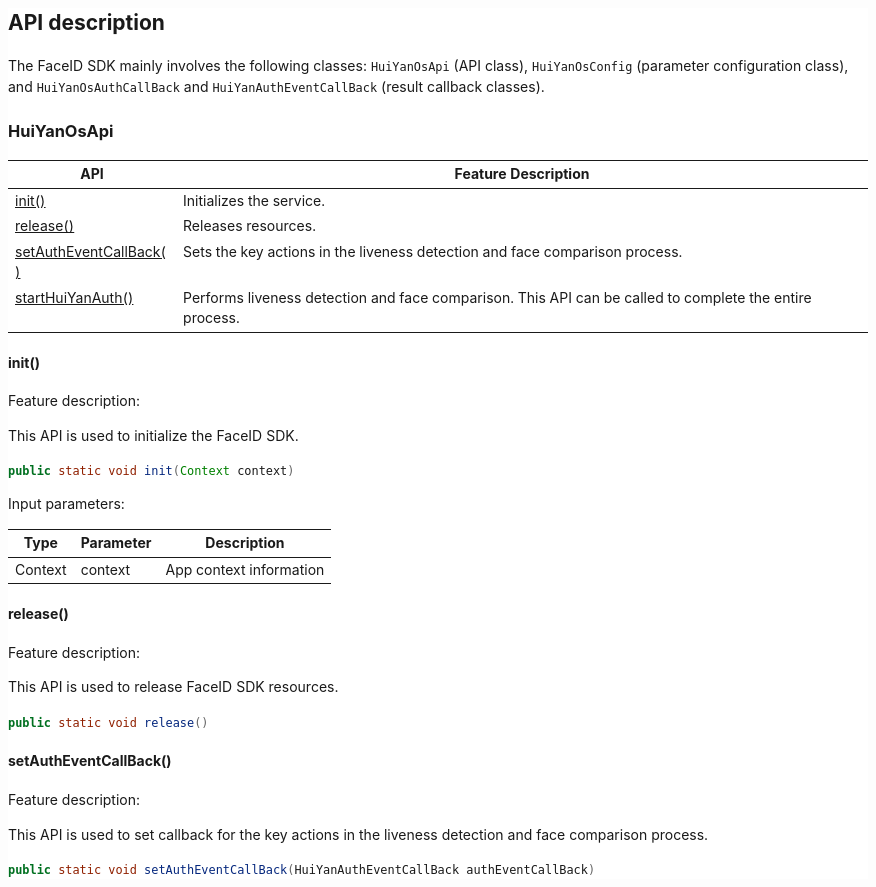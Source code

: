 ## API description

The FaceID SDK mainly involves the following classes: `HuiYanOsApi` (API class), `HuiYanOsConfig` (parameter configuration class), and `HuiYanOsAuthCallBack` and `HuiYanAuthEventCallBack` (result callback classes).

### HuiYanOsApi

| API                                               | Feature Description                                           |
| ------------------------------------------------- | -------------------------------------------------- |
| [init()](#init())                                 | Initializes the service.                                         |
| [release()](#release())                           | Releases resources.                                       |
| [setAuthEventCallBack()](#setAuthEventCallBack()) | Sets the key actions in the liveness detection and face comparison process.                 |
| [startHuiYanAuth()](#startHuiYanAuth())           | Performs liveness detection and face comparison. This API can be called to complete the entire process. |



#### init()

Feature description:

This API is used to initialize the FaceID SDK.

```java
public static void init(Context context)
```

Input parameters:

| Type | Parameter | Description        |
| -------- | -------- | --------------- |
| Context  | context  | App context information |



#### release()

Feature description:

This API is used to release FaceID SDK resources.

```java
public static void release() 
```




#### setAuthEventCallBack()

Feature description:

This API is used to set callback for the key actions in the liveness detection and face comparison process.

```java
public static void setAuthEventCallBack(HuiYanAuthEventCallBack authEventCallBack)
```
